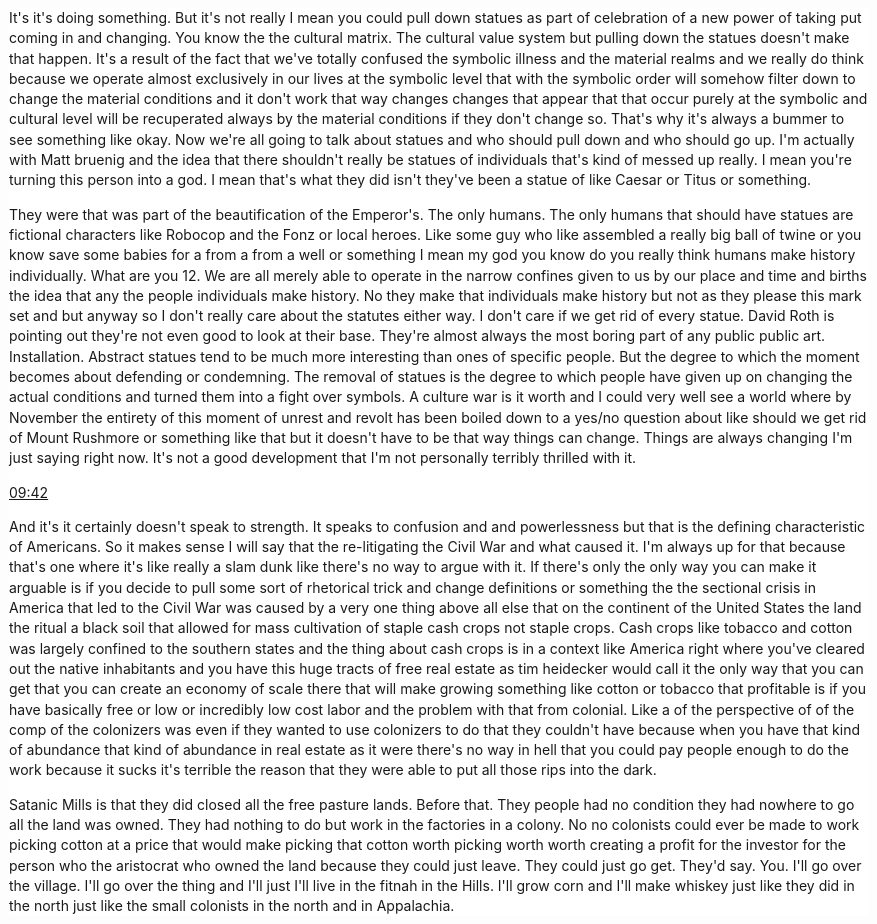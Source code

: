 It's it's doing something. But it's not really I mean you could pull down statues as part of celebration of a new power of taking put coming in and changing. You know the the cultural matrix. The cultural value system but pulling down the statues doesn't make that happen. It's a result of the fact that we've totally confused the symbolic illness and the material realms and we really do think because we operate almost exclusively in our lives at the symbolic level that with the symbolic order will somehow filter down to change the material conditions and it don't work that way changes changes that appear that that occur purely at the symbolic and cultural level will be recuperated always by the material conditions if they don't change so. That's why it's always a bummer to see something like okay. Now we're all going to talk about statues and who should pull down and who should go up. I'm actually with Matt bruenig and the idea that there shouldn't really be statues of individuals that's kind of messed up really. I mean you're turning this person into a god. I mean that's what they did isn't they've been a statue of like Caesar or Titus or something.

They were that was part of the beautification of the Emperor's. The only humans. The only humans that should have statues are fictional characters like Robocop and the Fonz or local heroes. Like some guy who like assembled a really big ball of twine or you know save some babies for a from a from a well or something I mean my god you know do you really think humans make history individually. What are you 12. We are all merely able to operate in the narrow confines given to us by our place and time and births the idea that any the people individuals make history. No they make that individuals make history but not as they please this mark set and but anyway so I don't really care about the statutes either way. I don't care if we get rid of every statue. David Roth is pointing out they're not even good to look at their base. They're almost always the most boring part of any public public art. Installation. Abstract statues tend to be much more interesting than ones of specific people. But the degree to which the moment becomes about defending or condemning. The removal of statues is the degree to which people have given up on changing the actual conditions and turned them into a fight over symbols. A culture war is it worth and I could very well see a world where by November the entirety of this moment of unrest and revolt has been boiled down to a yes/no question about like should we get rid of Mount Rushmore or something like that but it doesn't have to be that way things can change. Things are always changing I'm just saying right now. It's not a good development that I'm not personally terribly thrilled with it.

[09:42](https://youtu.be/TNNps_twJTU?t=09m42s)

And it's it certainly doesn't speak to strength. It speaks to confusion and and powerlessness but that is the defining characteristic of Americans. So it makes sense I will say that the re-litigating the Civil War and what caused it. I'm always up for that because that's one where it's like really a slam dunk like there's no way to argue with it. If there's only the only way you can make it arguable is if you decide to pull some sort of rhetorical trick and change definitions or something the the sectional crisis in America that led to the Civil War was caused by a very one thing above all else that on the continent of the United States the land the ritual a black soil that allowed for mass cultivation of staple cash crops not staple crops. Cash crops like tobacco and cotton was largely confined to the southern states and the thing about cash crops is in a context like America right where you've cleared out the native inhabitants and you have this huge tracts of free real estate as tim heidecker would call it the only way that you can get that you can create an economy of scale there that will make growing something like cotton or tobacco that profitable is if you have basically free or low or incredibly low cost labor and the problem with that from colonial. Like a of the perspective of of the comp of the colonizers was even if they wanted to use colonizers to do that they couldn't have because when you have that kind of abundance that kind of abundance in real estate as it were there's no way in hell that you could pay people enough to do the work because it sucks it's terrible the reason that they were able to put all those rips into the dark.

Satanic Mills is that they did closed all the free pasture lands. Before that. They people had no condition they had nowhere to go all the land was owned. They had nothing to do but work in the factories in a colony. No no colonists could ever be made to work picking cotton at a price that would make picking that cotton worth picking worth worth creating a profit for the investor for the person who the aristocrat who owned the land because they could just leave. They could just go get. They'd say. You. I'll go over the village. I'll go over the thing and I'll just I'll live in the fitnah in the Hills. I'll grow corn and I'll make whiskey just like they did in the north just like the small colonists in the north and in Appalachia.
